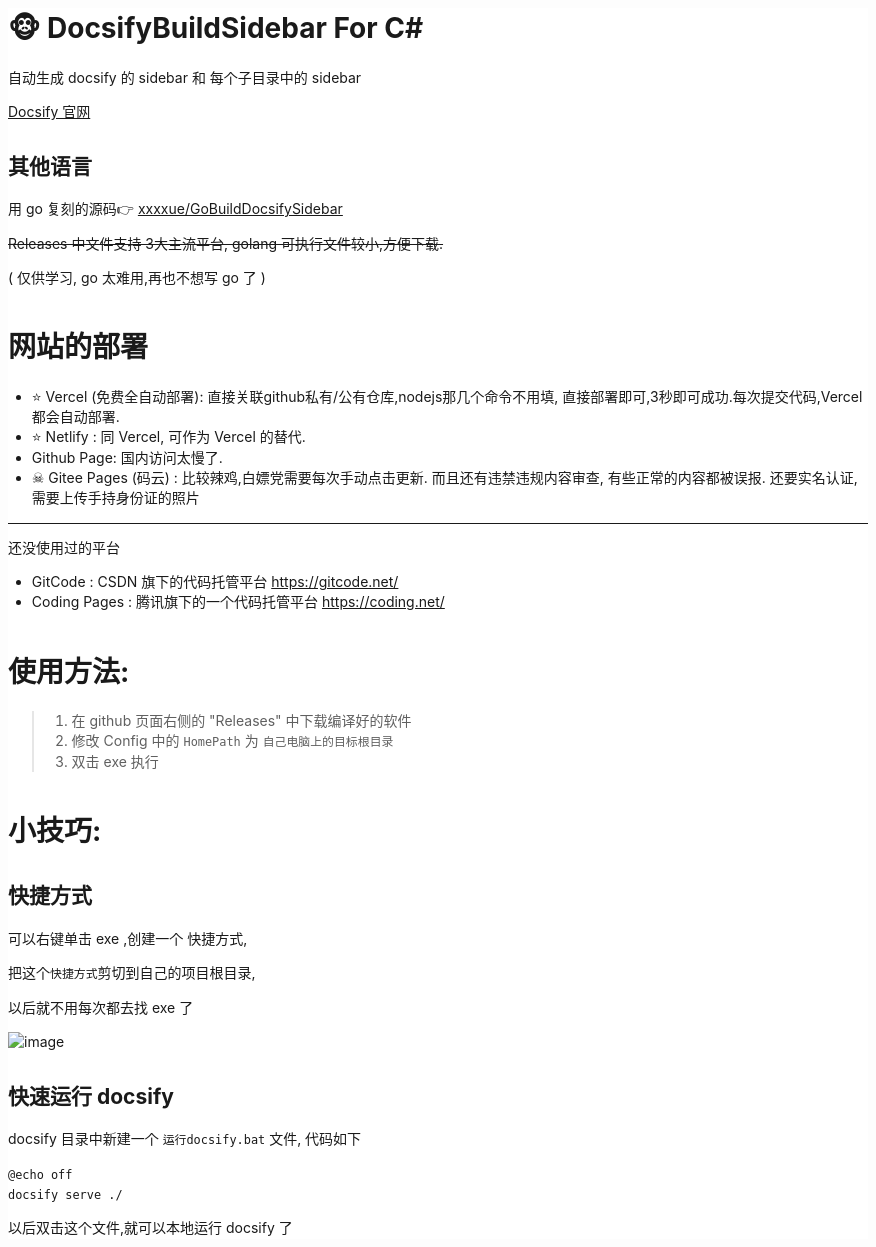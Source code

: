 # 🐵 DocsifyBuildSidebar For C#

自动生成 docsify 的 sidebar  和 每个子目录中的 sidebar

[Docsify 官网](https://docsify.js.org/#/zh-cn/)


## 其他语言
用 go 复刻的源码👉 [xxxxue/GoBuildDocsifySidebar](https://github.com/xxxxue/GoBuildDocsifySidebar)

~~Releases 中文件支持 3大主流平台, golang 可执行文件较小,方便下载.~~ 

( 仅供学习, go 太难用,再也不想写 go 了 )


# 网站的部署
- ⭐ Vercel (免费全自动部署): 直接关联github私有/公有仓库,nodejs那几个命令不用填, 直接部署即可,3秒即可成功.每次提交代码,Vercel都会自动部署.
- ⭐ Netlify : 同 Vercel, 可作为 Vercel 的替代.
- Github Page: 国内访问太慢了.
- ☠ Gitee Pages (码云) : 比较辣鸡,白嫖党需要每次手动点击更新. 而且还有违禁违规内容审查, 有些正常的内容都被误报. 还要实名认证,需要上传手持身份证的照片

---
还没使用过的平台
- GitCode : CSDN 旗下的代码托管平台 https://gitcode.net/
- Coding Pages : 腾讯旗下的一个代码托管平台 https://coding.net/

#  使用方法:
>
> 1. 在 github 页面右侧的 "Releases" 中下载编译好的软件
> 2. 修改 Config 中的 `HomePath` 为 `自己电脑上的目标根目录`
> 3. 双击 exe 执行

# 小技巧:

## 快捷方式
可以右键单击 exe ,创建一个 快捷方式, 

把这个`快捷方式`剪切到自己的项目根目录,

以后就不用每次都去找 exe 了

![image](https://github.com/xxxxue/Docsify-Build-Sidebar/assets/32764266/db131d3a-1caa-4ce9-a86f-a4622912d129)

## 快速运行 docsify
docsify 目录中新建一个 `运行docsify.bat` 文件, 代码如下
```bash
@echo off
docsify serve ./
```
以后双击这个文件,就可以本地运行 docsify 了
